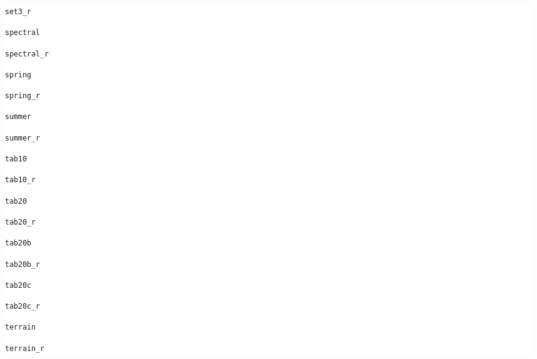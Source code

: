 ```python3
set3_r
```

```python3
spectral
```

```python3
spectral_r
```

```python3
spring
```

```python3
spring_r
```

```python3
summer
```

```python3
summer_r
```

```python3
tab10
```

```python3
tab10_r
```

```python3
tab20
```

```python3
tab20_r
```

```python3
tab20b
```

```python3
tab20b_r
```

```python3
tab20c
```

```python3
tab20c_r
```

```python3
terrain
```

```python3
terrain_r
```
